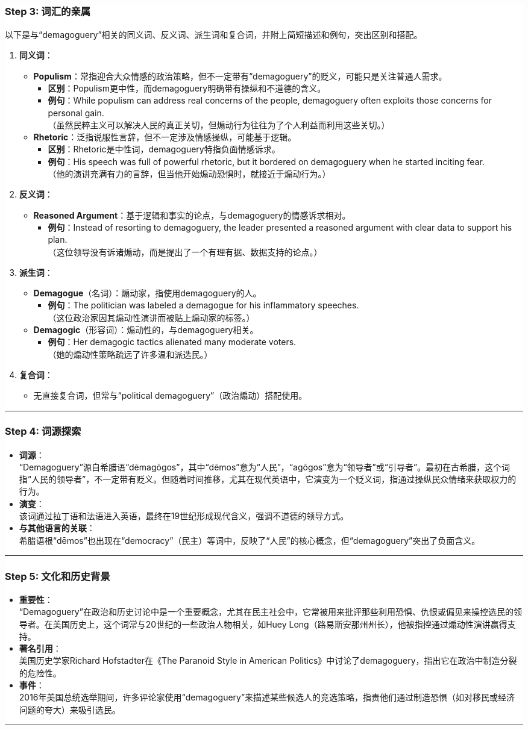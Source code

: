 
### Step 3: 词汇的亲属
以下是与“demagoguery”相关的同义词、反义词、派生词和复合词，并附上简短描述和例句，突出区别和搭配。

1. **同义词**：
   - **Populism**：常指迎合大众情感的政治策略，但不一定带有“demagoguery”的贬义，可能只是关注普通人需求。
     - **区别**：Populism更中性，而demagoguery明确带有操纵和不道德的含义。
     - **例句**：While populism can address real concerns of the people, demagoguery often exploits those concerns for personal gain.  
       （虽然民粹主义可以解决人民的真正关切，但煽动行为往往为了个人利益而利用这些关切。）
   - **Rhetoric**：泛指说服性言辞，但不一定涉及情感操纵，可能基于逻辑。
     - **区别**：Rhetoric是中性词，demagoguery特指负面情感诉求。
     - **例句**：His speech was full of powerful rhetoric, but it bordered on demagoguery when he started inciting fear.  
       （他的演讲充满有力的言辞，但当他开始煽动恐惧时，就接近于煽动行为。）

2. **反义词**：
   - **Reasoned Argument**：基于逻辑和事实的论点，与demagoguery的情感诉求相对。
     - **例句**：Instead of resorting to demagoguery, the leader presented a reasoned argument with clear data to support his plan.  
       （这位领导没有诉诸煽动，而是提出了一个有理有据、数据支持的论点。）

3. **派生词**：
   - **Demagogue**（名词）：煽动家，指使用demagoguery的人。
     - **例句**：The politician was labeled a demagogue for his inflammatory speeches.  
       （这位政治家因其煽动性演讲而被贴上煽动家的标签。）
   - **Demagogic**（形容词）：煽动性的，与demagoguery相关。
     - **例句**：Her demagogic tactics alienated many moderate voters.  
       （她的煽动性策略疏远了许多温和派选民。）

4. **复合词**：
   - 无直接复合词，但常与“political demagoguery”（政治煽动）搭配使用。

---

### Step 4: 词源探索
- **词源**：  
  “Demagoguery”源自希腊语“dēmagōgos”，其中“dēmos”意为“人民”，“agōgos”意为“领导者”或“引导者”。最初在古希腊，这个词指“人民的领导者”，不一定带有贬义。但随着时间推移，尤其在现代英语中，它演变为一个贬义词，指通过操纵民众情绪来获取权力的行为。
- **演变**：  
  该词通过拉丁语和法语进入英语，最终在19世纪形成现代含义，强调不道德的领导方式。
- **与其他语言的关联**：  
  希腊语根“dēmos”也出现在“democracy”（民主）等词中，反映了“人民”的核心概念，但“demagoguery”突出了负面含义。

---

### Step 5: 文化和历史背景
- **重要性**：  
  “Demagoguery”在政治和历史讨论中是一个重要概念，尤其在民主社会中，它常被用来批评那些利用恐惧、仇恨或偏见来操控选民的领导者。在美国历史上，这个词常与20世纪的一些政治人物相关，如Huey Long（路易斯安那州州长），他被指控通过煽动性演讲赢得支持。
- **著名引用**：  
  美国历史学家Richard Hofstadter在《The Paranoid Style in American Politics》中讨论了demagoguery，指出它在政治中制造分裂的危险性。
- **事件**：  
  2016年美国总统选举期间，许多评论家使用“demagoguery”来描述某些候选人的竞选策略，指责他们通过制造恐惧（如对移民或经济问题的夸大）来吸引选民。

---